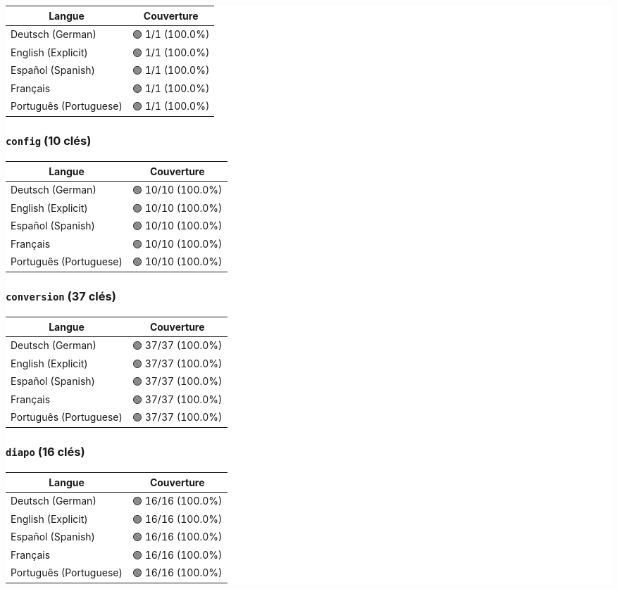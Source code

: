 | Langue | Couverture |
|--------|------------|
| Deutsch (German) | 🟢 1/1 (100.0%) |
| English (Explicit) | 🟢 1/1 (100.0%) |
| Español (Spanish) | 🟢 1/1 (100.0%) |
| Français | 🟢 1/1 (100.0%) |
| Português (Portuguese) | 🟢 1/1 (100.0%) |

### `config` (10 clés)

| Langue | Couverture |
|--------|------------|
| Deutsch (German) | 🟢 10/10 (100.0%) |
| English (Explicit) | 🟢 10/10 (100.0%) |
| Español (Spanish) | 🟢 10/10 (100.0%) |
| Français | 🟢 10/10 (100.0%) |
| Português (Portuguese) | 🟢 10/10 (100.0%) |

### `conversion` (37 clés)

| Langue | Couverture |
|--------|------------|
| Deutsch (German) | 🟢 37/37 (100.0%) |
| English (Explicit) | 🟢 37/37 (100.0%) |
| Español (Spanish) | 🟢 37/37 (100.0%) |
| Français | 🟢 37/37 (100.0%) |
| Português (Portuguese) | 🟢 37/37 (100.0%) |

### `diapo` (16 clés)

| Langue | Couverture |
|--------|------------|
| Deutsch (German) | 🟢 16/16 (100.0%) |
| English (Explicit) | 🟢 16/16 (100.0%) |
| Español (Spanish) | 🟢 16/16 (100.0%) |
| Français | 🟢 16/16 (100.0%) |
| Português (Portuguese) | 🟢 16/16 (100.0%) |
